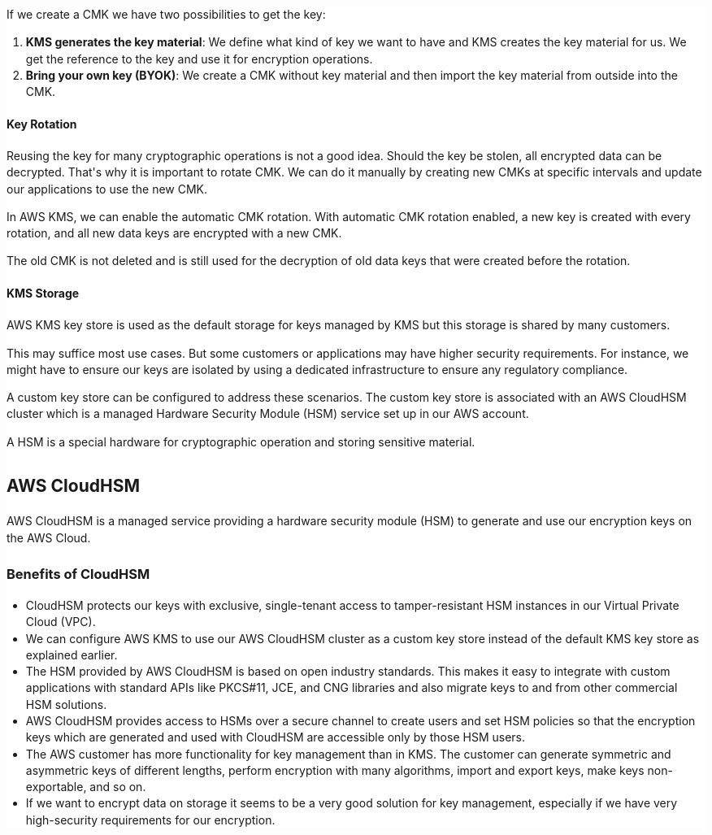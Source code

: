 If we create a CMK we have two possibilities to get the key:
1. **KMS generates the key material**: We define what kind of key we want to have and KMS creates the key material for us. We get the reference to the key and use it for encryption operations.
2. **Bring your own key (BYOK)**: We create a CMK without key material and then import the key material from outside into the CMK.

#### Key Rotation

Reusing the key for many cryptographic operations is not a good idea. Should the key be stolen, all encrypted data can be decrypted. That's why it is important to rotate CMK. We can do it manually by creating new CMKs at specific intervals and update our applications to use the new CMK. 

In AWS KMS, we can enable the automatic CMK rotation. With automatic CMK rotation enabled, a new key is created with every rotation, and all new data keys are encrypted with a new CMK. 

The old CMK is not deleted and is still used for the decryption of old data keys that were created before the rotation. 

#### KMS Storage

AWS KMS key store is used as the default storage for keys managed by KMS but this storage is shared by many customers.

This may suffice most use cases. But some customers or applications may have higher security requirements. For instance, we might have to ensure our keys are isolated by using a dedicated infrastructure to ensure any regulatory compliance.

A custom key store can be configured to address these scenarios. The custom key store is associated with an AWS CloudHSM cluster which is a managed Hardware Security Module (HSM) service set up in our AWS account. 

A HSM is a special hardware for cryptographic operation and storing sensitive material.

## AWS CloudHSM

AWS CloudHSM is a managed service providing a hardware security module (HSM) to generate and use our encryption keys on the AWS Cloud.

### Benefits of CloudHSM

* CloudHSM protects our keys with exclusive, single-tenant access to tamper-resistant HSM instances in our Virtual Private Cloud (VPC).
* We can configure AWS KMS to use our AWS CloudHSM cluster as a custom key store instead of the default KMS key store as explained earlier.
* The HSM provided by AWS CloudHSM is based on open industry standards. This makes it easy to integrate with custom applications with standard APIs like PKCS#11, JCE, and CNG libraries and also migrate keys to and from other commercial HSM solutions.
* AWS CloudHSM provides access to HSMs over a secure channel to create users and set HSM policies so that the encryption keys which are generated and used with CloudHSM are accessible only by those HSM users.
* The AWS customer has more functionality for key management than in KMS. The customer can generate symmetric and asymmetric keys of different lengths, perform encryption with many algorithms, import and export keys, make keys non-exportable, and so on.
* If we want to encrypt data on storage it seems to be a very good solution for key management, especially if we have very
high-security requirements for our encryption. 
